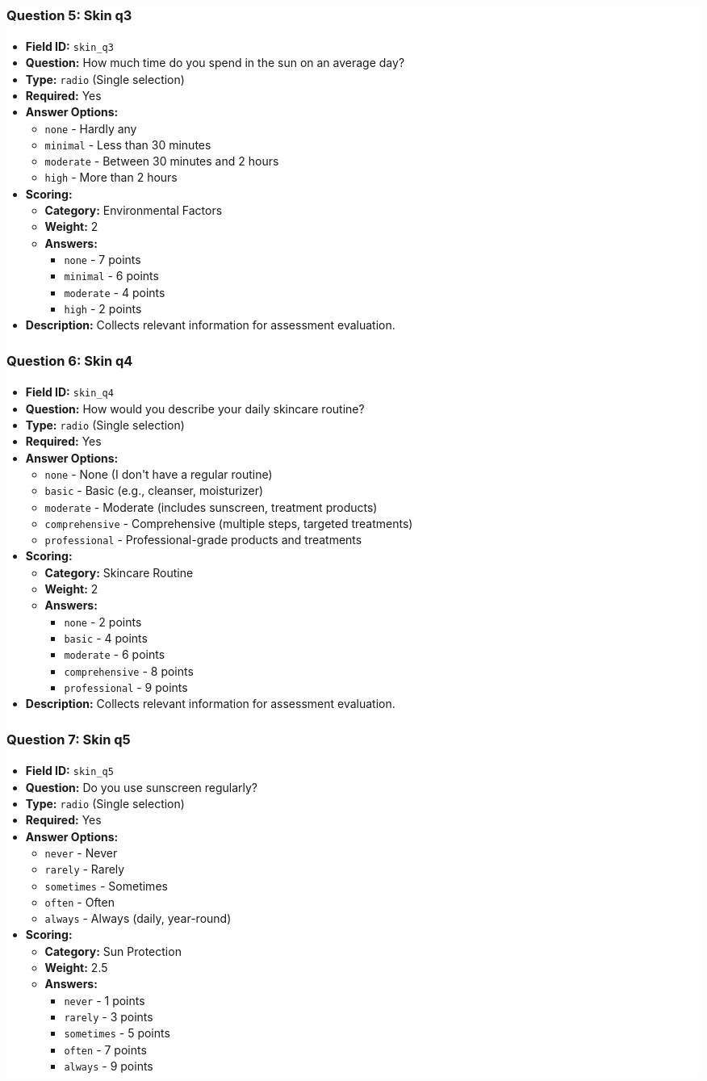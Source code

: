 ### Question 5: Skin q3
- **Field ID:** `skin_q3`
- **Question:** How much time do you spend in the sun on an average day?
- **Type:** `radio` (Single selection)
- **Required:** Yes
- **Answer Options:**
  - `none` - Hardly any
  - `minimal` - Less than 30 minutes
  - `moderate` - Between 30 minutes and 2 hours
  - `high` - More than 2 hours
- **Scoring:**
  - **Category:** Environmental Factors
  - **Weight:** 2
  - **Answers:**
    - `none` - 7 points
    - `minimal` - 6 points
    - `moderate` - 4 points
    - `high` - 2 points
- **Description:** Collects relevant information for assessment evaluation.

### Question 6: Skin q4
- **Field ID:** `skin_q4`
- **Question:** How would you describe your daily skincare routine?
- **Type:** `radio` (Single selection)
- **Required:** Yes
- **Answer Options:**
  - `none` - None (I don't have a regular routine)
  - `basic` - Basic (e.g., cleanser, moisturizer)
  - `moderate` - Moderate (includes sunscreen, treatment products)
  - `comprehensive` - Comprehensive (multiple steps, targeted treatments)
  - `professional` - Professional-grade products and treatments
- **Scoring:**
  - **Category:** Skincare Routine
  - **Weight:** 2
  - **Answers:**
    - `none` - 2 points
    - `basic` - 4 points
    - `moderate` - 6 points
    - `comprehensive` - 8 points
    - `professional` - 9 points
- **Description:** Collects relevant information for assessment evaluation.

### Question 7: Skin q5
- **Field ID:** `skin_q5`
- **Question:** Do you use sunscreen regularly?
- **Type:** `radio` (Single selection)
- **Required:** Yes
- **Answer Options:**
  - `never` - Never
  - `rarely` - Rarely
  - `sometimes` - Sometimes
  - `often` - Often
  - `always` - Always (daily, year-round)
- **Scoring:**
  - **Category:** Sun Protection
  - **Weight:** 2.5
  - **Answers:**
    - `never` - 1 points
    - `rarely` - 3 points
    - `sometimes` - 5 points
    - `often` - 7 points
    - `always` - 9 points
